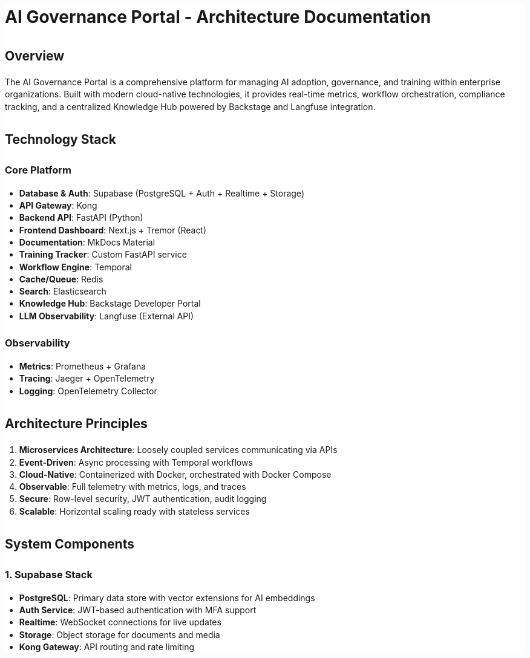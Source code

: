 # AI Governance Portal - Architecture Documentation

## Overview

The AI Governance Portal is a comprehensive platform for managing AI adoption, governance, and training within enterprise organizations. Built with modern cloud-native technologies, it provides real-time metrics, workflow orchestration, compliance tracking, and a centralized Knowledge Hub powered by Backstage and Langfuse integration.

## Technology Stack

### Core Platform
- **Database & Auth**: Supabase (PostgreSQL + Auth + Realtime + Storage)
- **API Gateway**: Kong
- **Backend API**: FastAPI (Python)
- **Frontend Dashboard**: Next.js + Tremor (React)
- **Documentation**: MkDocs Material
- **Training Tracker**: Custom FastAPI service
- **Workflow Engine**: Temporal
- **Cache/Queue**: Redis
- **Search**: Elasticsearch
- **Knowledge Hub**: Backstage Developer Portal
- **LLM Observability**: Langfuse (External API)

### Observability
- **Metrics**: Prometheus + Grafana
- **Tracing**: Jaeger + OpenTelemetry
- **Logging**: OpenTelemetry Collector

## Architecture Principles

1. **Microservices Architecture**: Loosely coupled services communicating via APIs
2. **Event-Driven**: Async processing with Temporal workflows
3. **Cloud-Native**: Containerized with Docker, orchestrated with Docker Compose
4. **Observable**: Full telemetry with metrics, logs, and traces
5. **Secure**: Row-level security, JWT authentication, audit logging
6. **Scalable**: Horizontal scaling ready with stateless services

## System Components

### 1. Supabase Stack
- **PostgreSQL**: Primary data store with vector extensions for AI embeddings
- **Auth Service**: JWT-based authentication with MFA support
- **Realtime**: WebSocket connections for live updates
- **Storage**: Object storage for documents and media
- **Kong Gateway**: API routing and rate limiting
